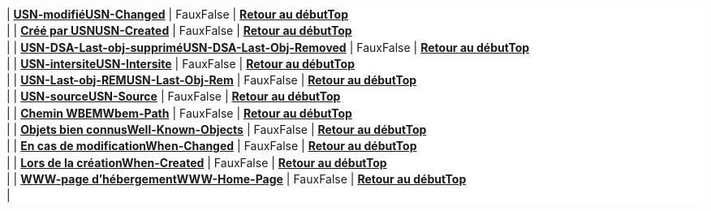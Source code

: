 | [<span data-ttu-id="cf73f-346">**USN-modifié**</span><span class="sxs-lookup"><span data-stu-id="cf73f-346">**USN-Changed**</span></span>](a-usnchanged.md)                                       | <span data-ttu-id="cf73f-347">Faux</span><span class="sxs-lookup"><span data-stu-id="cf73f-347">False</span></span>     | [<span data-ttu-id="cf73f-348">**Retour au début**</span><span class="sxs-lookup"><span data-stu-id="cf73f-348">**Top**</span></span>](c-top.md)<br/>                                                          |
| [<span data-ttu-id="cf73f-349">**Créé par USN**</span><span class="sxs-lookup"><span data-stu-id="cf73f-349">**USN-Created**</span></span>](a-usncreated.md)                                       | <span data-ttu-id="cf73f-350">Faux</span><span class="sxs-lookup"><span data-stu-id="cf73f-350">False</span></span>     | [<span data-ttu-id="cf73f-351">**Retour au début**</span><span class="sxs-lookup"><span data-stu-id="cf73f-351">**Top**</span></span>](c-top.md)<br/>                                                          |
| [<span data-ttu-id="cf73f-352">**USN-DSA-Last-obj-supprimé**</span><span class="sxs-lookup"><span data-stu-id="cf73f-352">**USN-DSA-Last-Obj-Removed**</span></span>](a-usndsalastobjremoved.md)                | <span data-ttu-id="cf73f-353">Faux</span><span class="sxs-lookup"><span data-stu-id="cf73f-353">False</span></span>     | [<span data-ttu-id="cf73f-354">**Retour au début**</span><span class="sxs-lookup"><span data-stu-id="cf73f-354">**Top**</span></span>](c-top.md)<br/>                                                          |
| [<span data-ttu-id="cf73f-355">**USN-intersite**</span><span class="sxs-lookup"><span data-stu-id="cf73f-355">**USN-Intersite**</span></span>](a-usnintersite.md)                                   | <span data-ttu-id="cf73f-356">Faux</span><span class="sxs-lookup"><span data-stu-id="cf73f-356">False</span></span>     | [<span data-ttu-id="cf73f-357">**Retour au début**</span><span class="sxs-lookup"><span data-stu-id="cf73f-357">**Top**</span></span>](c-top.md)<br/>                                                          |
| [<span data-ttu-id="cf73f-358">**USN-Last-obj-REM**</span><span class="sxs-lookup"><span data-stu-id="cf73f-358">**USN-Last-Obj-Rem**</span></span>](a-usnlastobjrem.md)                               | <span data-ttu-id="cf73f-359">Faux</span><span class="sxs-lookup"><span data-stu-id="cf73f-359">False</span></span>     | [<span data-ttu-id="cf73f-360">**Retour au début**</span><span class="sxs-lookup"><span data-stu-id="cf73f-360">**Top**</span></span>](c-top.md)<br/>                                                          |
| [<span data-ttu-id="cf73f-361">**USN-source**</span><span class="sxs-lookup"><span data-stu-id="cf73f-361">**USN-Source**</span></span>](a-usnsource.md)                                         | <span data-ttu-id="cf73f-362">Faux</span><span class="sxs-lookup"><span data-stu-id="cf73f-362">False</span></span>     | [<span data-ttu-id="cf73f-363">**Retour au début**</span><span class="sxs-lookup"><span data-stu-id="cf73f-363">**Top**</span></span>](c-top.md)<br/>                                                          |
| [<span data-ttu-id="cf73f-364">**Chemin WBEM**</span><span class="sxs-lookup"><span data-stu-id="cf73f-364">**Wbem-Path**</span></span>](a-wbempath.md)                                           | <span data-ttu-id="cf73f-365">Faux</span><span class="sxs-lookup"><span data-stu-id="cf73f-365">False</span></span>     | [<span data-ttu-id="cf73f-366">**Retour au début**</span><span class="sxs-lookup"><span data-stu-id="cf73f-366">**Top**</span></span>](c-top.md)<br/>                                                          |
| [<span data-ttu-id="cf73f-367">**Objets bien connus**</span><span class="sxs-lookup"><span data-stu-id="cf73f-367">**Well-Known-Objects**</span></span>](a-wellknownobjects.md)                          | <span data-ttu-id="cf73f-368">Faux</span><span class="sxs-lookup"><span data-stu-id="cf73f-368">False</span></span>     | [<span data-ttu-id="cf73f-369">**Retour au début**</span><span class="sxs-lookup"><span data-stu-id="cf73f-369">**Top**</span></span>](c-top.md)<br/>                                                          |
| [<span data-ttu-id="cf73f-370">**En cas de modification**</span><span class="sxs-lookup"><span data-stu-id="cf73f-370">**When-Changed**</span></span>](a-whenchanged.md)                                     | <span data-ttu-id="cf73f-371">Faux</span><span class="sxs-lookup"><span data-stu-id="cf73f-371">False</span></span>     | [<span data-ttu-id="cf73f-372">**Retour au début**</span><span class="sxs-lookup"><span data-stu-id="cf73f-372">**Top**</span></span>](c-top.md)<br/>                                                          |
| [<span data-ttu-id="cf73f-373">**Lors de la création**</span><span class="sxs-lookup"><span data-stu-id="cf73f-373">**When-Created**</span></span>](a-whencreated.md)                                     | <span data-ttu-id="cf73f-374">Faux</span><span class="sxs-lookup"><span data-stu-id="cf73f-374">False</span></span>     | [<span data-ttu-id="cf73f-375">**Retour au début**</span><span class="sxs-lookup"><span data-stu-id="cf73f-375">**Top**</span></span>](c-top.md)<br/>                                                          |
| [<span data-ttu-id="cf73f-376">**WWW-page d’hébergement**</span><span class="sxs-lookup"><span data-stu-id="cf73f-376">**WWW-Home-Page**</span></span>](a-wwwhomepage.md)                                    | <span data-ttu-id="cf73f-377">Faux</span><span class="sxs-lookup"><span data-stu-id="cf73f-377">False</span></span>     | [<span data-ttu-id="cf73f-378">**Retour au début**</span><span class="sxs-lookup"><span data-stu-id="cf73f-378">**Top**</span></span>](c-top.md)<br/>                                                          |